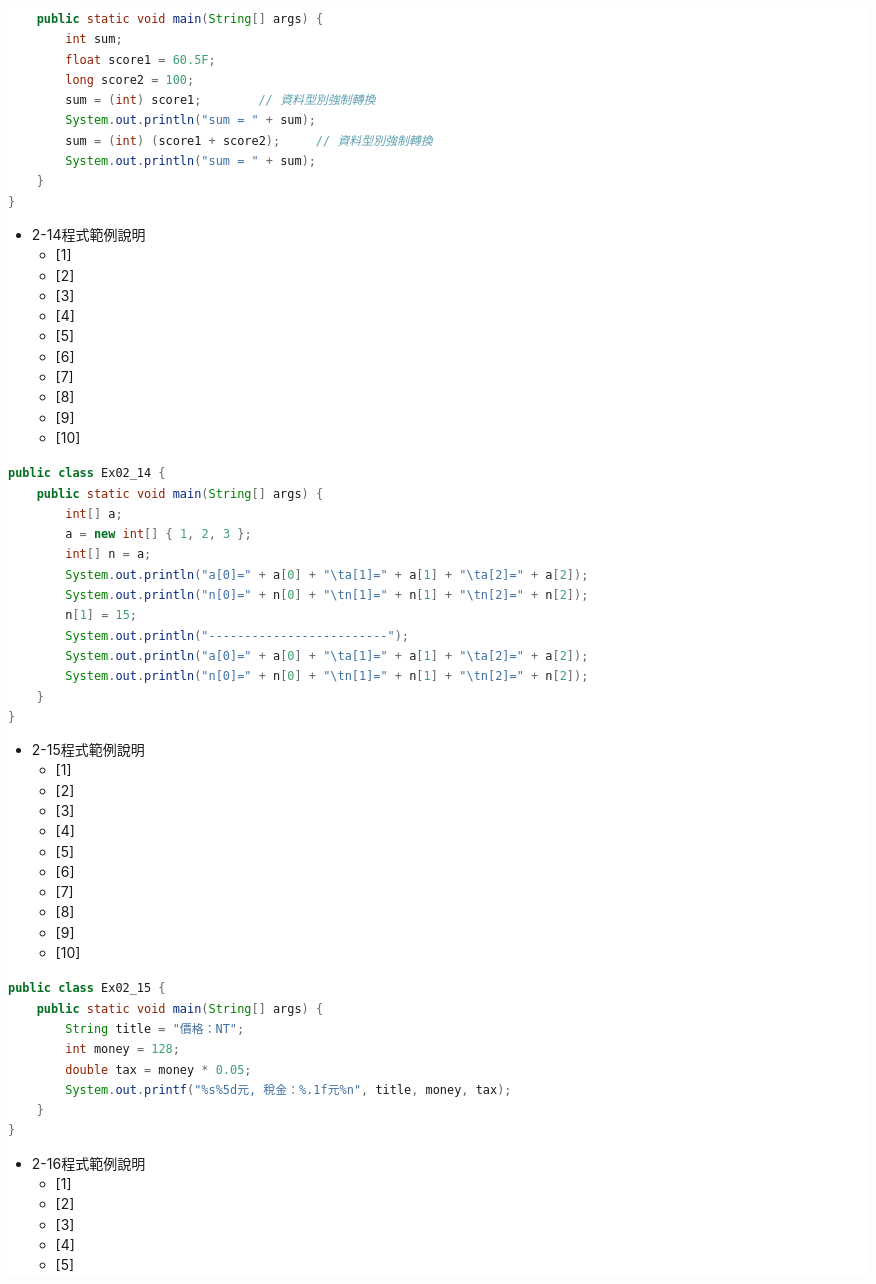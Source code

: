 ```java
	public static void main(String[] args) {
		int sum;
		float score1 = 60.5F;
		long score2 = 100;
		sum = (int) score1;		   // 資料型別強制轉換
		System.out.println("sum = " + sum); 
		sum = (int) (score1 + score2);	   // 資料型別強制轉換
		System.out.println("sum = " + sum);
	}
}
```
- 2-14程式範例說明
  - [1]
  - [2]
  - [3]
  - [4]
  - [5]
  - [6]
  - [7]
  - [8]
  - [9]
  - [10]
```java
public class Ex02_14 {
	public static void main(String[] args) {
		int[] a;
		a = new int[] { 1, 2, 3 };
		int[] n = a;
		System.out.println("a[0]=" + a[0] + "\ta[1]=" + a[1] + "\ta[2]=" + a[2]);
		System.out.println("n[0]=" + n[0] + "\tn[1]=" + n[1] + "\tn[2]=" + n[2]);
		n[1] = 15;
		System.out.println("-------------------------");
		System.out.println("a[0]=" + a[0] + "\ta[1]=" + a[1] + "\ta[2]=" + a[2]);
		System.out.println("n[0]=" + n[0] + "\tn[1]=" + n[1] + "\tn[2]=" + n[2]);
	}
}
```
- 2-15程式範例說明
  - [1]
  - [2]
  - [3]
  - [4]
  - [5]
  - [6]
  - [7]
  - [8]
  - [9]
  - [10]
```java
public class Ex02_15 {
	public static void main(String[] args) {
		String title = "價格：NT";
		int money = 128;
		double tax = money * 0.05;
		System.out.printf("%s%5d元, 稅金：%.1f元%n", title, money, tax);
	}
}
```
- 2-16程式範例說明
  - [1]
  - [2]
  - [3]
  - [4]
  - [5]